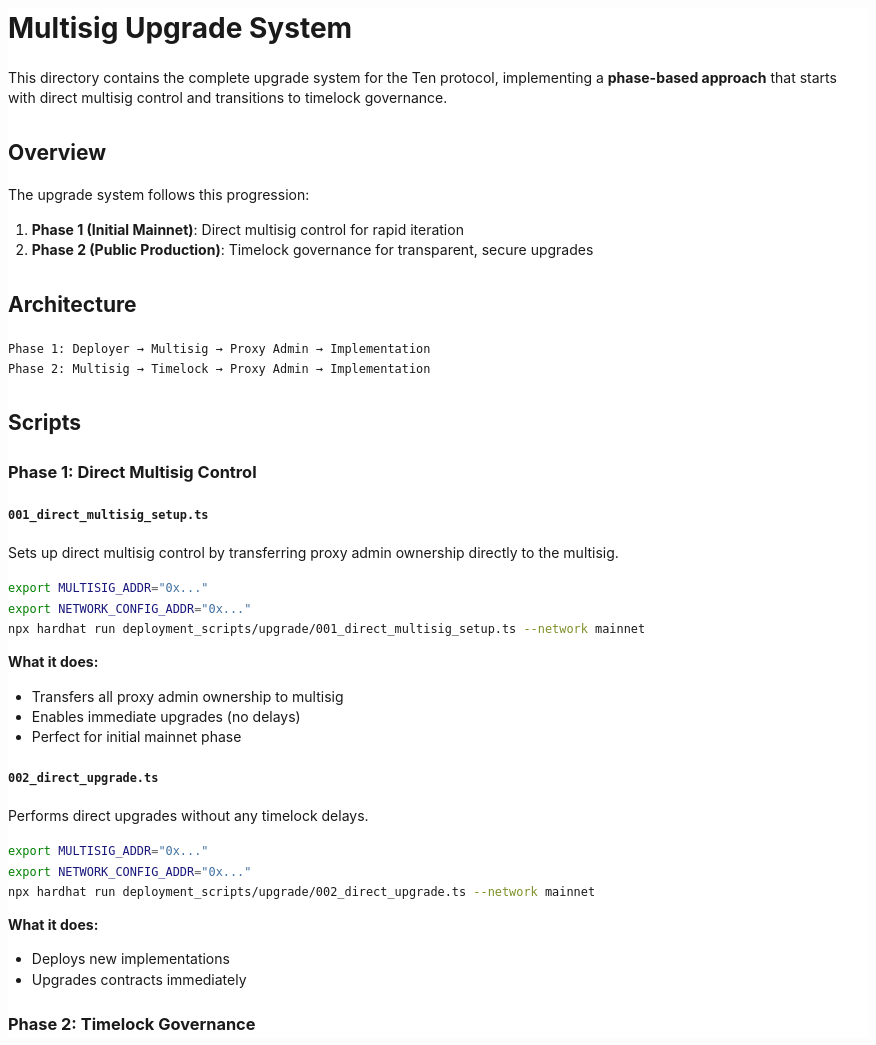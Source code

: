 # Multisig Upgrade System

This directory contains the complete upgrade system for the Ten protocol, implementing a **phase-based approach** that starts with direct multisig control and transitions to timelock governance.

## Overview

The upgrade system follows this progression:

1. **Phase 1 (Initial Mainnet)**: Direct multisig control for rapid iteration
2. **Phase 2 (Public Production)**: Timelock governance for transparent, secure upgrades

## Architecture

```
Phase 1: Deployer → Multisig → Proxy Admin → Implementation
Phase 2: Multisig → Timelock → Proxy Admin → Implementation
```

## Scripts

### Phase 1: Direct Multisig Control

#### `001_direct_multisig_setup.ts`
Sets up direct multisig control by transferring proxy admin ownership directly to the multisig.

```bash
export MULTISIG_ADDR="0x..."
export NETWORK_CONFIG_ADDR="0x..."
npx hardhat run deployment_scripts/upgrade/001_direct_multisig_setup.ts --network mainnet
```

**What it does:**
- Transfers all proxy admin ownership to multisig
- Enables immediate upgrades (no delays)
- Perfect for initial mainnet phase

#### `002_direct_upgrade.ts`
Performs direct upgrades without any timelock delays.

```bash
export MULTISIG_ADDR="0x..."
export NETWORK_CONFIG_ADDR="0x..."
npx hardhat run deployment_scripts/upgrade/002_direct_upgrade.ts --network mainnet
```

**What it does:**
- Deploys new implementations
- Upgrades contracts immediately

### Phase 2: Timelock Governance
